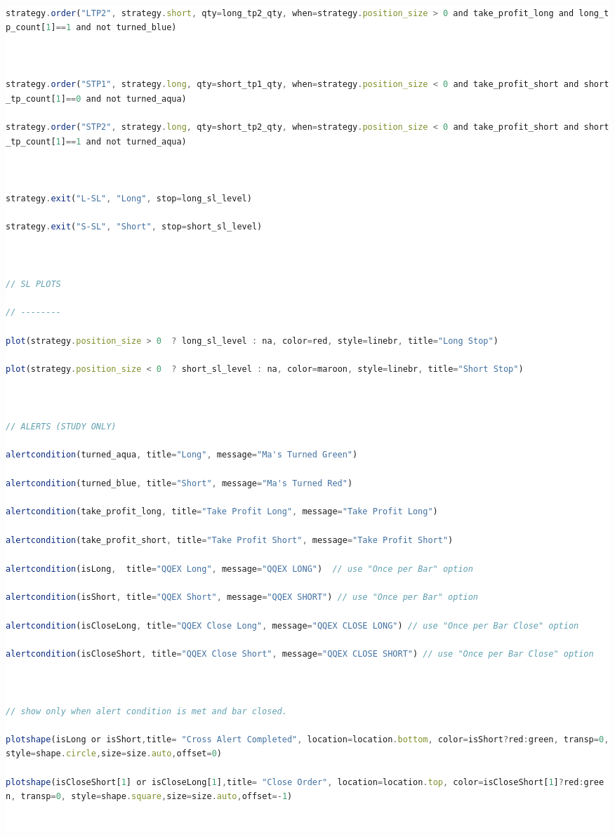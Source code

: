 ``` javascript
strategy.order("LTP2", strategy.short, qty=long_tp2_qty, when=strategy.position_size > 0 and take_profit_long and long_tp_count[1]==1 and not turned_blue)



strategy.order("STP1", strategy.long, qty=short_tp1_qty, when=strategy.position_size < 0 and take_profit_short and short_tp_count[1]==0 and not turned_aqua)

strategy.order("STP2", strategy.long, qty=short_tp2_qty, when=strategy.position_size < 0 and take_profit_short and short_tp_count[1]==1 and not turned_aqua)



strategy.exit("L-SL", "Long", stop=long_sl_level)

strategy.exit("S-SL", "Short", stop=short_sl_level)



// SL PLOTS

// --------

plot(strategy.position_size > 0  ? long_sl_level : na, color=red, style=linebr, title="Long Stop")

plot(strategy.position_size < 0  ? short_sl_level : na, color=maroon, style=linebr, title="Short Stop")



// ALERTS (STUDY ONLY)

alertcondition(turned_aqua, title="Long", message="Ma's Turned Green")

alertcondition(turned_blue, title="Short", message="Ma's Turned Red")

alertcondition(take_profit_long, title="Take Profit Long", message="Take Profit Long")

alertcondition(take_profit_short, title="Take Profit Short", message="Take Profit Short")

alertcondition(isLong,  title="QQEX Long", message="QQEX LONG")  // use "Once per Bar" option

alertcondition(isShort, title="QQEX Short", message="QQEX SHORT") // use "Once per Bar" option

alertcondition(isCloseLong, title="QQEX Close Long", message="QQEX CLOSE LONG") // use "Once per Bar Close" option

alertcondition(isCloseShort, title="QQEX Close Short", message="QQEX CLOSE SHORT") // use "Once per Bar Close" option



// show only when alert condition is met and bar closed.

plotshape(isLong or isShort,title= "Cross Alert Completed", location=location.bottom, color=isShort?red:green, transp=0, style=shape.circle,size=size.auto,offset=0)

plotshape(isCloseShort[1] or isCloseLong[1],title= "Close Order", location=location.top, color=isCloseShort[1]?red:green, transp=0, style=shape.square,size=size.auto,offset=-1)




```